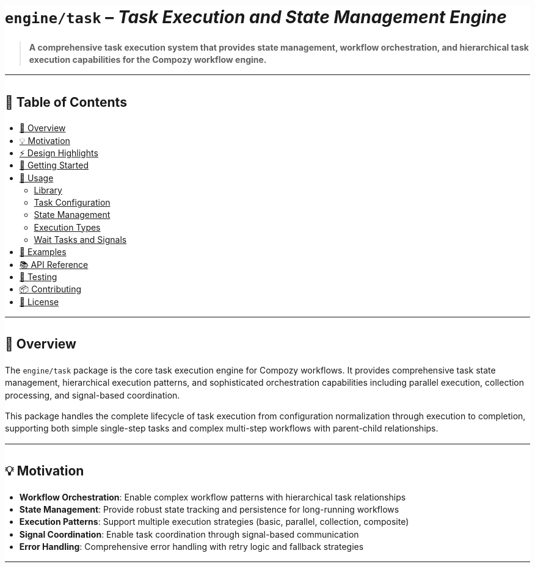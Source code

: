 # `engine/task` – _Task Execution and State Management Engine_

> **A comprehensive task execution system that provides state management, workflow orchestration, and hierarchical task execution capabilities for the Compozy workflow engine.**

---

## 📑 Table of Contents

- [🎯 Overview](#-overview)
- [💡 Motivation](#-motivation)
- [⚡ Design Highlights](#-design-highlights)
- [🚀 Getting Started](#-getting-started)
- [📖 Usage](#-usage)
  - [Library](#library)
  - [Task Configuration](#task-configuration)
  - [State Management](#state-management)
  - [Execution Types](#execution-types)
  - [Wait Tasks and Signals](#wait-tasks-and-signals)
- [🎨 Examples](#-examples)
- [📚 API Reference](#-api-reference)
- [🧪 Testing](#-testing)
- [📦 Contributing](#-contributing)
- [📄 License](#-license)

---

## 🎯 Overview

The `engine/task` package is the core task execution engine for Compozy workflows. It provides comprehensive task state management, hierarchical execution patterns, and sophisticated orchestration capabilities including parallel execution, collection processing, and signal-based coordination.

This package handles the complete lifecycle of task execution from configuration normalization through execution to completion, supporting both simple single-step tasks and complex multi-step workflows with parent-child relationships.

---

## 💡 Motivation

- **Workflow Orchestration**: Enable complex workflow patterns with hierarchical task relationships
- **State Management**: Provide robust state tracking and persistence for long-running workflows
- **Execution Patterns**: Support multiple execution strategies (basic, parallel, collection, composite)
- **Signal Coordination**: Enable task coordination through signal-based communication
- **Error Handling**: Comprehensive error handling with retry logic and fallback strategies

---
